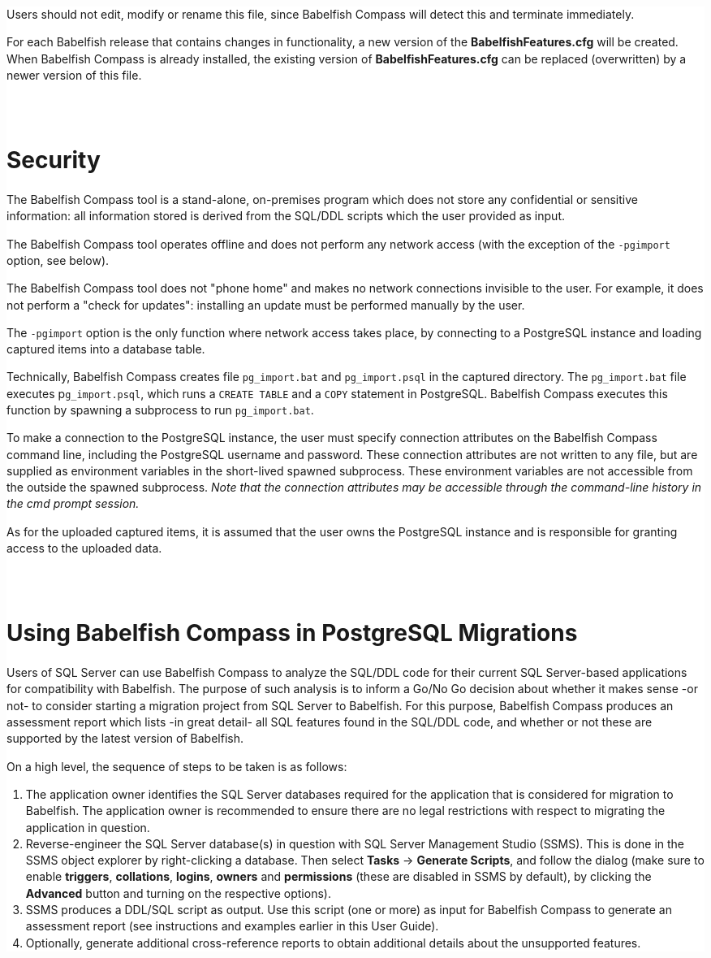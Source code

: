Users should not edit, modify or rename this file, since Babelfish Compass will detect this and terminate immediately.

For each Babelfish release that contains changes in functionality, a new version of the **BabelfishFeatures.cfg** will be created. When Babelfish Compass is already installed, the existing version of **BabelfishFeatures.cfg** can be replaced (overwritten) by a newer version of this file.

<br/>

# Security

The Babelfish Compass tool is a stand-alone, on-premises program which does not store any confidential or sensitive information: all information stored is derived from the SQL/DDL scripts which the user provided as input.

The Babelfish Compass tool operates offline and does not perform any network access (with the exception of the `-pgimport` option, see below).

The Babelfish Compass tool does not "phone home" and makes no network connections invisible to the user. For example, it does not perform a "check for updates": installing an update must be performed manually by the user.

The `-pgimport` option is the only function where network access takes place, by connecting to a PostgreSQL instance and loading captured items into a database table.

Technically, Babelfish Compass creates file `pg_import.bat` and `pg_import.psql` in the captured directory. The `pg_import.bat` file executes p`g_import.psql`, which runs a `CREATE TABLE` and a `COPY` statement in PostgreSQL. Babelfish Compass executes this function by spawning a subprocess to run `pg_import.bat`.

To make a connection to the PostgreSQL instance, the user must specify connection attributes on the Babelfish Compass command line, including the PostgreSQL username and password. These connection attributes are not written to any file, but are supplied as environment variables in the short-lived spawned subprocess. These environment variables are not accessible from the outside the spawned subprocess.
_Note that the connection attributes may be accessible through the command-line history in the cmd prompt session._

As for the uploaded captured items, it is assumed that the user owns the PostgreSQL instance and is responsible for granting access to the uploaded data.

<br/>

# Using Babelfish Compass in PostgreSQL Migrations

Users of SQL Server can use Babelfish Compass to analyze the SQL/DDL code for their current SQL Server-based applications for compatibility with Babelfish. The purpose of such analysis is to inform a Go/No Go decision about whether it makes sense -or not- to consider starting a migration project from SQL Server to Babelfish. For this purpose, Babelfish Compass produces an assessment report which lists -in great detail- all SQL features found in the SQL/DDL code, and whether or not these are supported by the latest version of Babelfish.

On a high level, the sequence of steps to be taken is as follows:
1. The application owner identifies the SQL Server databases required for the application that is considered for migration to Babelfish. The application owner is recommended to ensure there are no legal restrictions with respect to migrating the application in question.
2. Reverse-engineer the SQL Server database(s) in question with SQL Server Management Studio (SSMS). This is done in the SSMS object explorer by right-clicking a database. Then select **Tasks** -> **Generate Scripts**, and follow the dialog (make sure to enable **triggers**, **collations**, **logins**, **owners** and **permissions** (these are disabled in SSMS by default), by clicking the **Advanced** button and turning on the respective options).
3. SSMS produces a DDL/SQL script as output. Use this script (one or more) as input for Babelfish Compass to generate an assessment report (see instructions and examples earlier in this User Guide).
4. Optionally, generate additional cross-reference reports to obtain additional details about the unsupported features.